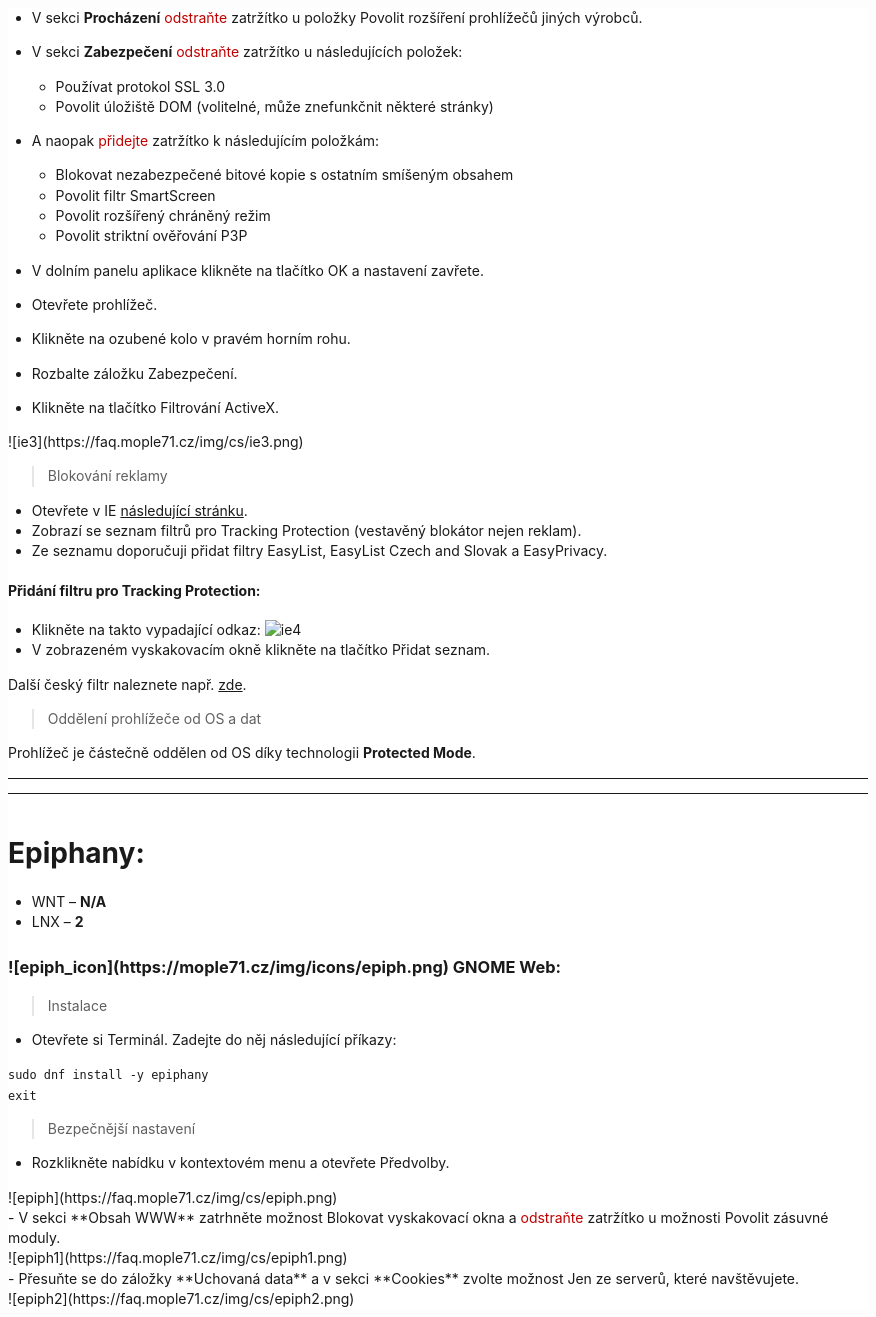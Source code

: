 - V sekci **Procházení** <span style="color: #BF0000">odstraňte</span> zatržítko u položky <span class="green">Povolit rozšíření prohlížečů jiných výrobců</span>.
- V sekci **Zabezpečení** <span style="color: #BF0000">odstraňte</span> zatržítko u následujících položek:
  - Používat protokol SSL 3.0
  - Povolit úložiště DOM (volitelné, může znefunkčnit některé stránky)
- A naopak <span style="color: #BF0000">přidejte</span> zatržítko k následujícím položkám:
  - Blokovat nezabezpečené bitové kopie s ostatním smíšeným obsahem
  - Povolit filtr SmartScreen
  - Povolit rozšířený chráněný režim
  - Povolit striktní ověřování P3P
- V dolním panelu aplikace klikněte na tlačítko <span class="green">OK</span> a nastavení zavřete.

- Otevřete prohlížeč.
- Klikněte na ozubené kolo v pravém horním rohu.
- Rozbalte záložku <span class="green">Zabezpečení</span>.
- Klikněte na tlačítko <span class="green">Filtrování ActiveX</span>.
<li style="list-style-type: none">![ie3](https://faq.mople71.cz/img/cs/ie3.png)</li>

> Blokování reklamy

- Otevřete v IE [následující stránku](http://dayngo.com/static/filter.html).
- Zobrazí se seznam filtrů pro Tracking Protection (vestavěný blokátor nejen reklam).
- Ze seznamu doporučuji přidat filtry <span class="green">EasyList</span>, <span class="green">EasyList Czech and Slovak</span> a <span class="green">EasyPrivacy</span>.

#### Přidání filtru pro Tracking Protection:
- Klikněte na takto vypadající odkaz: ![ie4](https://faq.mople71.cz/img/en/ie4.png)
- V zobrazeném vyskakovacím okně klikněte na tlačítko <span class="green">Přidat seznam</span>.

Další český filtr naleznete např. [zde](http://adblock.dajbych.net/).

> Oddělení prohlížeče od OS a dat

Prohlížeč je částečně oddělen od OS díky technologii **Protected Mode**.

-----------------------------------
-----------------------------------

# Epiphany:
- WNT &ndash; **N/A**
- LNX &ndash; **2**

<h3 class="epiph">![epiph_icon](https://mople71.cz/img/icons/epiph.png) GNOME Web:</h3>

> Instalace

- Otevřete si <span class="green">Terminál</span>. Zadejte do něj následující příkazy:
<li style="list-style-type: none"><pre><code>sudo dnf install -y epiphany
exit</code></pre></li>

>  Bezpečnější nastavení

- Rozklikněte nabídku v kontextovém menu a otevřete <span class="green">Předvolby</span>.
<li style="list-style-type: none">![epiph](https://faq.mople71.cz/img/cs/epiph.png)</li>
- V sekci **Obsah WWW** zatrhněte možnost <span class="green">Blokovat vyskakovací okna</span> a <span style="color: #BF0000">odstraňte</span> zatržítko u možnosti <span class="green">Povolit zásuvné moduly</span>.
<li style="list-style-type: none">![epiph1](https://faq.mople71.cz/img/cs/epiph1.png)</li>
- Přesuňte se do záložky **Uchovaná data** a v sekci **Cookies** zvolte možnost <span class="green">Jen ze serverů, které navštěvujete</span>.
<li style="list-style-type: none">![epiph2](https://faq.mople71.cz/img/cs/epiph2.png)</li>
